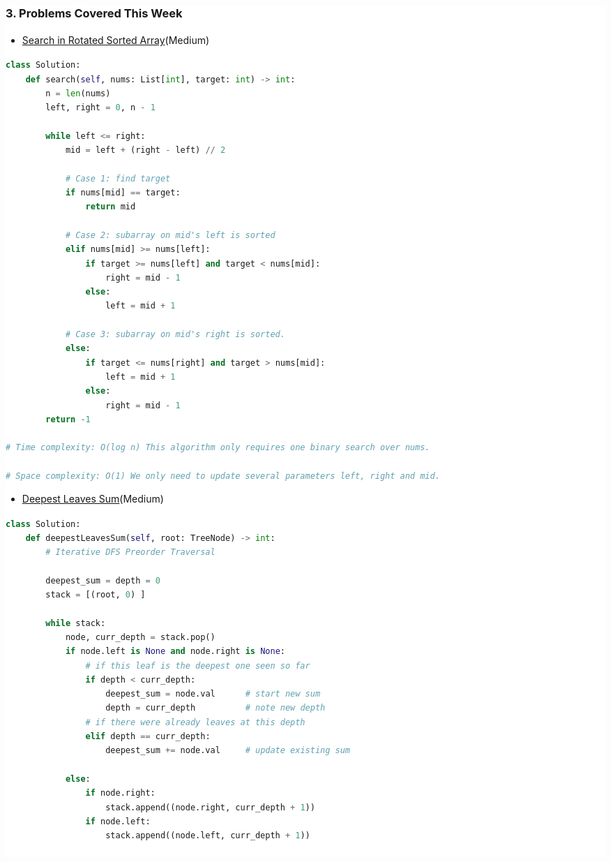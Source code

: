 ### 3. Problems Covered This Week

- [Search in Rotated Sorted Array](https://leetcode.com/problems/search-in-rotated-sorted-array/description/)(Medium)

```python
class Solution:
    def search(self, nums: List[int], target: int) -> int:
        n = len(nums)
        left, right = 0, n - 1
        
        while left <= right:
            mid = left + (right - left) // 2
            
            # Case 1: find target
            if nums[mid] == target:
                return mid
            
            # Case 2: subarray on mid's left is sorted
            elif nums[mid] >= nums[left]:
                if target >= nums[left] and target < nums[mid]:
                    right = mid - 1
                else:
                    left = mid + 1
                    
            # Case 3: subarray on mid's right is sorted.
            else:
                if target <= nums[right] and target > nums[mid]:
                    left = mid + 1
                else:
                    right = mid - 1
        return -1

# Time complexity: O(log⁡ n) This algorithm only requires one binary search over nums.

# Space complexity: O(1) We only need to update several parameters left, right and mid.
```

- [Deepest Leaves Sum](https://leetcode.com/problems/deepest-leaves-sum/description/)(Medium)

```python
class Solution:
    def deepestLeavesSum(self, root: TreeNode) -> int:
        # Iterative DFS Preorder Traversal
        
        deepest_sum = depth = 0
        stack = [(root, 0) ]
        
        while stack:
            node, curr_depth = stack.pop()
            if node.left is None and node.right is None:
                # if this leaf is the deepest one seen so far
                if depth < curr_depth:
                    deepest_sum = node.val      # start new sum
                    depth = curr_depth          # note new depth
                # if there were already leaves at this depth
                elif depth == curr_depth:
                    deepest_sum += node.val     # update existing sum
                    
            else:
                if node.right:
                    stack.append((node.right, curr_depth + 1))
                if node.left:
                    stack.append((node.left, curr_depth + 1))
                        
```